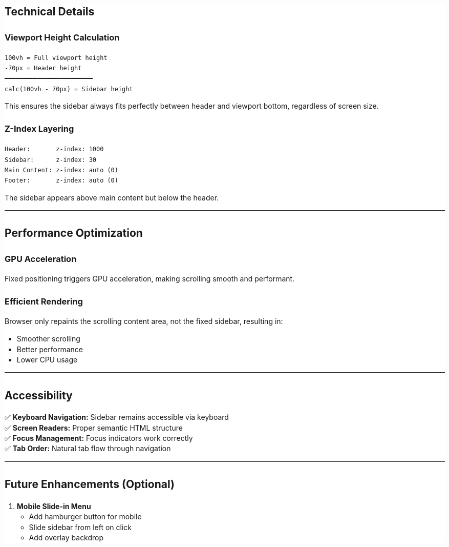 ## Technical Details

### Viewport Height Calculation
```
100vh = Full viewport height
-70px = Header height
━━━━━━━━━━━━━━━━━━━━━━━━
calc(100vh - 70px) = Sidebar height
```

This ensures the sidebar always fits perfectly between header and viewport bottom, regardless of screen size.

### Z-Index Layering
```
Header:       z-index: 1000
Sidebar:      z-index: 30
Main Content: z-index: auto (0)
Footer:       z-index: auto (0)
```

The sidebar appears above main content but below the header.

---

## Performance Optimization

### GPU Acceleration
Fixed positioning triggers GPU acceleration, making scrolling smooth and performant.

### Efficient Rendering
Browser only repaints the scrolling content area, not the fixed sidebar, resulting in:
- Smoother scrolling
- Better performance
- Lower CPU usage

---

## Accessibility

✅ **Keyboard Navigation:** Sidebar remains accessible via keyboard  
✅ **Screen Readers:** Proper semantic HTML structure  
✅ **Focus Management:** Focus indicators work correctly  
✅ **Tab Order:** Natural tab flow through navigation  

---

## Future Enhancements (Optional)

1. **Mobile Slide-in Menu**
   - Add hamburger button for mobile
   - Slide sidebar from left on click
   - Add overlay backdrop
